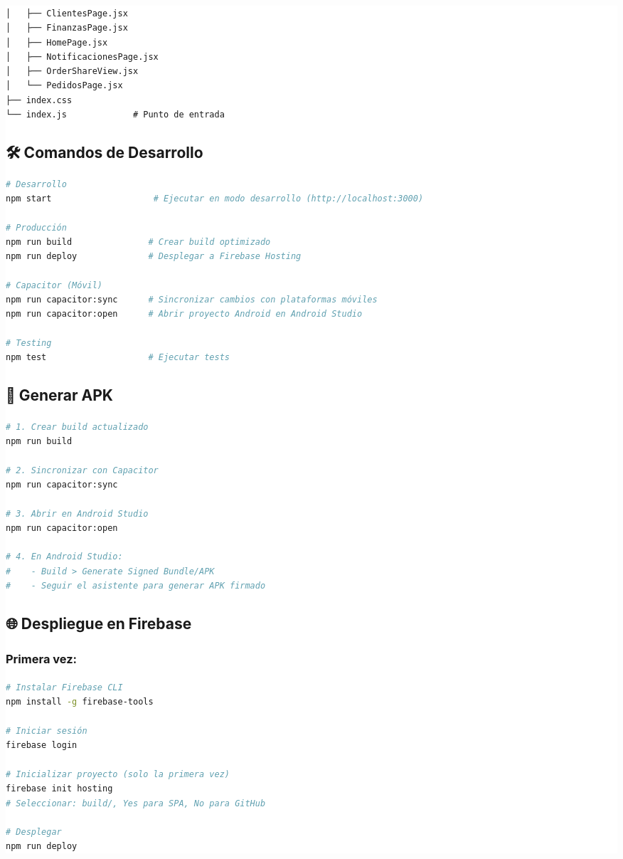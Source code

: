 ```
│   ├── ClientesPage.jsx
│   ├── FinanzasPage.jsx
│   ├── HomePage.jsx
│   ├── NotificacionesPage.jsx
│   ├── OrderShareView.jsx
│   └── PedidosPage.jsx
├── index.css
└── index.js             # Punto de entrada
```

## 🛠️ Comandos de Desarrollo

```bash
# Desarrollo
npm start                    # Ejecutar en modo desarrollo (http://localhost:3000)

# Producción
npm run build               # Crear build optimizado
npm run deploy              # Desplegar a Firebase Hosting

# Capacitor (Móvil)
npm run capacitor:sync      # Sincronizar cambios con plataformas móviles
npm run capacitor:open      # Abrir proyecto Android en Android Studio

# Testing
npm test                    # Ejecutar tests
```

## 📱 Generar APK

```bash
# 1. Crear build actualizado
npm run build

# 2. Sincronizar con Capacitor
npm run capacitor:sync

# 3. Abrir en Android Studio
npm run capacitor:open

# 4. En Android Studio:
#    - Build > Generate Signed Bundle/APK
#    - Seguir el asistente para generar APK firmado
```

## 🌐 Despliegue en Firebase

### Primera vez:
```bash
# Instalar Firebase CLI
npm install -g firebase-tools

# Iniciar sesión
firebase login

# Inicializar proyecto (solo la primera vez)
firebase init hosting
# Seleccionar: build/, Yes para SPA, No para GitHub

# Desplegar
npm run deploy
```
